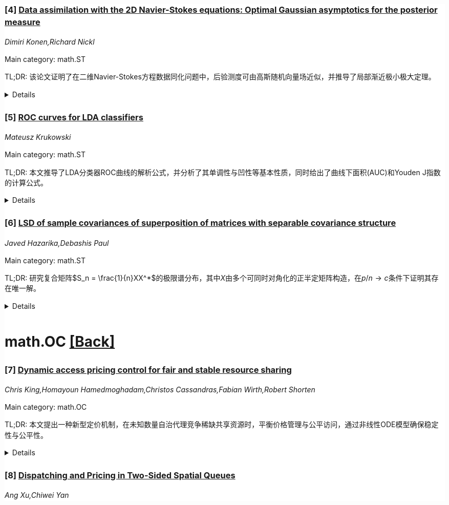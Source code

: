 
### [4] [Data assimilation with the 2D Navier-Stokes equations: Optimal Gaussian asymptotics for the posterior measure](https://arxiv.org/abs/2507.18279)
*Dimiri Konen,Richard Nickl*

Main category: math.ST

TL;DR: 该论文证明了在二维Navier-Stokes方程数据同化问题中，后验测度可由高斯随机向量场近似，并推导了局部渐近极小极大定理。


<details><summary>Details</summary></details>


### [5] [ROC curves for LDA classifiers](https://arxiv.org/abs/2507.18307)
*Mateusz Krukowski*

Main category: math.ST

TL;DR: 本文推导了LDA分类器ROC曲线的解析公式，并分析了其单调性与凹性等基本性质，同时给出了曲线下面积(AUC)和Youden J指数的计算公式。


<details><summary>Details</summary></details>


### [6] [LSD of sample covariances of superposition of matrices with separable covariance structure](https://arxiv.org/abs/2507.18505)
*Javed Hazarika,Debashis Paul*

Main category: math.ST

TL;DR: 研究复合矩阵$S_n = \frac{1}{n}XX^*$的极限谱分布，其中$X$由多个可同时对角化的正半定矩阵构造，在$p/n\to c$条件下证明其存在唯一解。


<details><summary>Details</summary></details>


<div id='math.OC'></div>

# math.OC [[Back]](#toc)

### [7] [Dynamic access pricing control for fair and stable resource sharing](https://arxiv.org/abs/2507.17939)
*Chris King,Homayoun Hamedmoghadam,Christos Cassandras,Fabian Wirth,Robert Shorten*

Main category: math.OC

TL;DR: 本文提出一种新型定价机制，在未知数量自治代理竞争稀缺共享资源时，平衡价格管理与公平访问，通过非线性ODE模型确保稳定性与公平性。


<details><summary>Details</summary></details>


### [8] [Dispatching and Pricing in Two-Sided Spatial Queues](https://arxiv.org/abs/2507.17983)
*Ang Xu,Chiwei Yan*
